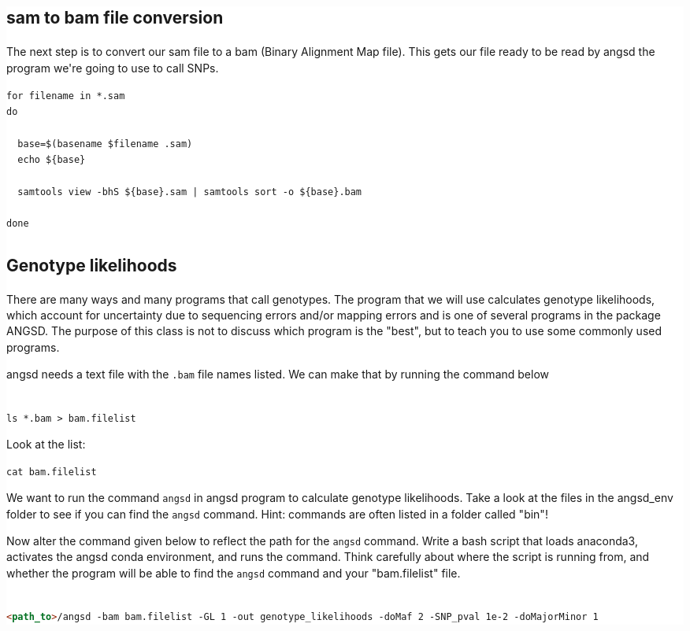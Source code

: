 ## sam to bam file conversion

The next step is to convert our sam file to a bam (Binary Alignment Map file). This gets our file ready to be read by angsd the program we're going to use to call SNPs.

```html
for filename in *.sam
do

  base=$(basename $filename .sam)
  echo ${base}
  
  samtools view -bhS ${base}.sam | samtools sort -o ${base}.bam

done

```

## Genotype likelihoods

There are many ways and many programs that call genotypes. The program that we will use calculates genotype likelihoods, which account for uncertainty due to sequencing errors and/or mapping errors and is one of several programs in the package ANGSD. The purpose of this class is not to discuss which program is the "best", but to teach you to use some commonly used programs.

angsd needs a text file with the `.bam` file names listed. We can make that by running the command below

```html

ls *.bam > bam.filelist

```

Look at the list:
```html
cat bam.filelist
```

We want to run the command `angsd` in angsd program to calculate genotype likelihoods. Take a look at the files in the angsd_env folder to see if you can find the `angsd` command. Hint: commands are often listed in a folder called "bin"! 

Now alter the command given below to reflect the path for the `angsd` command. Write a bash script that loads anaconda3, activates the angsd conda environment, and runs the command. Think carefully about where the script is running from, and whether the program will be able to find the `angsd` command and your "bam.filelist" file.

```html

<path_to>/angsd -bam bam.filelist -GL 1 -out genotype_likelihoods -doMaf 2 -SNP_pval 1e-2 -doMajorMinor 1

```
